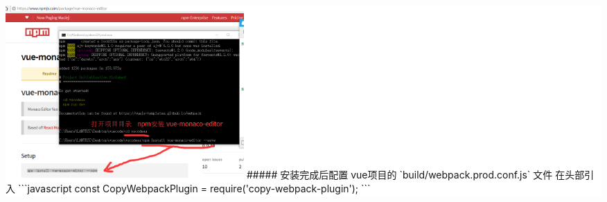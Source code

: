 <img src="/Dom/imgs/2018_04_22/vue-monaco-editor_2.png" width="40%"/>
##### 安装完成后配置 vue项目的 `build/webpack.prod.conf.js` 文件
	在头部引入
```javascript
const CopyWebpackPlugin = require('copy-webpack-plugin');
```